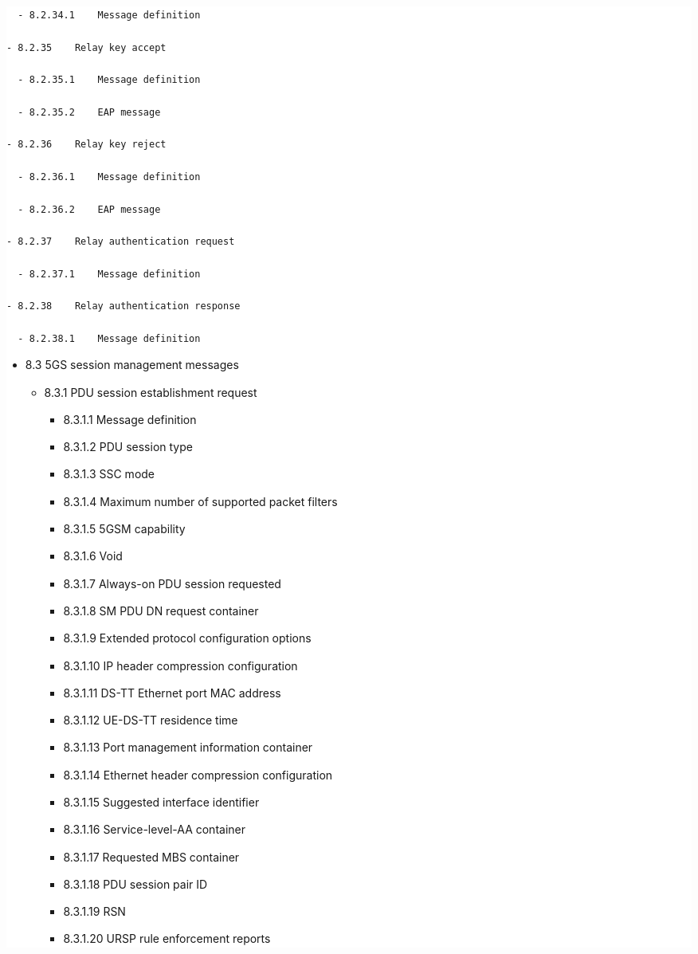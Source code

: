       - 8.2.34.1	Message definition

    - 8.2.35	Relay key accept

      - 8.2.35.1	Message definition

      - 8.2.35.2	EAP message

    - 8.2.36	Relay key reject

      - 8.2.36.1	Message definition

      - 8.2.36.2	EAP message

    - 8.2.37	Relay authentication request

      - 8.2.37.1	Message definition

    - 8.2.38	Relay authentication response

      - 8.2.38.1	Message definition

  - 8.3	5GS session management messages

    - 8.3.1	PDU session establishment request

      - 8.3.1.1	Message definition

      - 8.3.1.2	PDU session type

      - 8.3.1.3	SSC mode

      - 8.3.1.4	Maximum number of supported packet filters

      - 8.3.1.5	5GSM capability

      - 8.3.1.6	Void

      - 8.3.1.7	Always-on PDU session requested

      - 8.3.1.8	SM PDU DN request container

      - 8.3.1.9	Extended protocol configuration options

      - 8.3.1.10	IP header compression configuration

      - 8.3.1.11	DS-TT Ethernet port MAC address

      - 8.3.1.12	UE-DS-TT residence time

      - 8.3.1.13	Port management information container

      - 8.3.1.14	Ethernet header compression configuration

      - 8.3.1.15	Suggested interface identifier

      - 8.3.1.16	Service-level-AA container

      - 8.3.1.17	Requested MBS container

      - 8.3.1.18	PDU session pair ID

      - 8.3.1.19	RSN

      - 8.3.1.20	URSP rule enforcement reports
